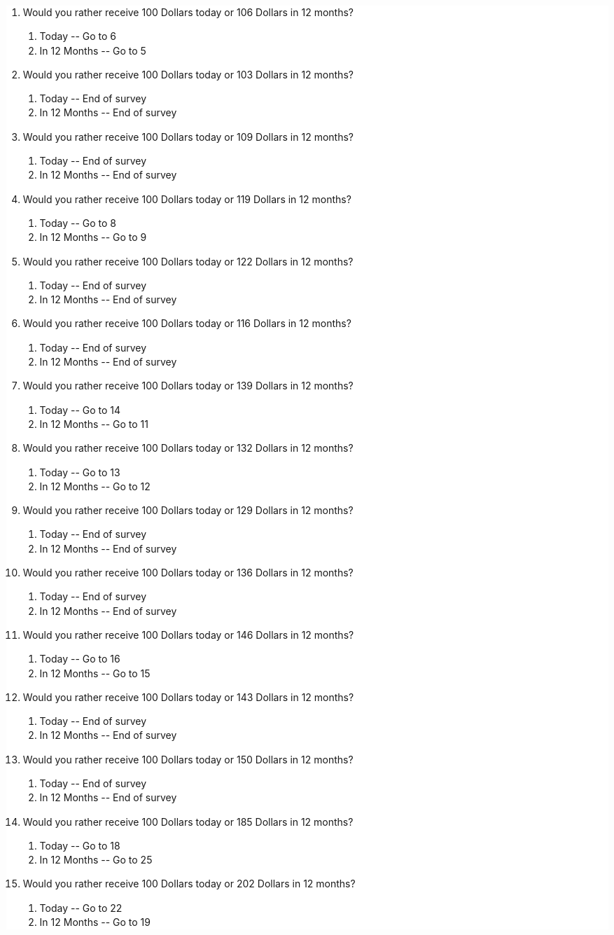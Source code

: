 1. Would you rather receive 100 Dollars today or 106 Dollars in 12 months?
    1. Today -- Go to 6
    1. In 12 Months -- Go to 5

1. Would you rather receive 100 Dollars today or 103 Dollars in 12 months?
    1. Today -- End of survey
    1. In 12 Months -- End of survey

1. Would you rather receive 100 Dollars today or 109 Dollars in 12 months?
    1. Today -- End of survey
    1. In 12 Months -- End of survey

1. Would you rather receive 100 Dollars today or 119 Dollars in 12 months?
    1. Today -- Go to 8
    1. In 12 Months -- Go to 9

1. Would you rather receive 100 Dollars today or 122 Dollars in 12 months?
    1. Today -- End of survey
    1. In 12 Months -- End of survey

1. Would you rather receive 100 Dollars today or 116 Dollars in 12 months?
    1. Today -- End of survey
    1. In 12 Months -- End of survey

1. Would you rather receive 100 Dollars today or 139 Dollars in 12 months?
    1. Today -- Go to 14
    1. In 12 Months -- Go to 11

1. Would you rather receive 100 Dollars today or 132 Dollars in 12 months?
    1. Today -- Go to 13
    1. In 12 Months -- Go to 12

1. Would you rather receive 100 Dollars today or 129 Dollars in 12 months?
    1. Today -- End of survey
    1. In 12 Months -- End of survey

1. Would you rather receive 100 Dollars today or 136 Dollars in 12 months?
    1. Today -- End of survey
    1. In 12 Months -- End of survey

1. Would you rather receive 100 Dollars today or 146 Dollars in 12 months?
    1. Today -- Go to 16
    1. In 12 Months -- Go to 15

1. Would you rather receive 100 Dollars today or 143 Dollars in 12 months?
    1. Today -- End of survey
    1. In 12 Months -- End of survey

1. Would you rather receive 100 Dollars today or 150 Dollars in 12 months?
    1. Today -- End of survey
    1. In 12 Months -- End of survey

1. Would you rather receive 100 Dollars today or 185 Dollars in 12 months?
    1. Today -- Go to 18
    1. In 12 Months -- Go to 25

1. Would you rather receive 100 Dollars today or 202 Dollars in 12 months?
    1. Today -- Go to 22
    1. In 12 Months -- Go to 19
